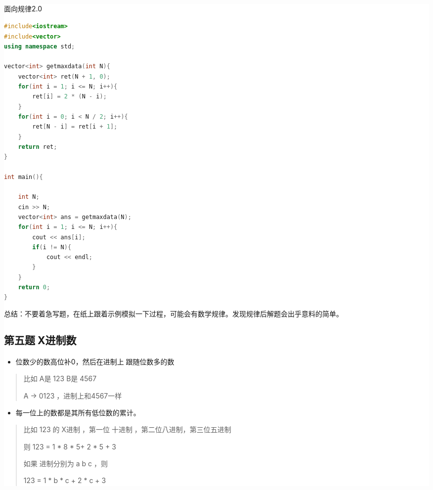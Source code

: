面向规律2.0

```cpp
#include<iostream>
#include<vector>
using namespace std;

vector<int> getmaxdata(int N){
	vector<int> ret(N + 1, 0);
	for(int i = 1; i <= N; i++){
		ret[i] = 2 * (N - i);
	}
	for(int i = 0; i < N / 2; i++){
		ret[N - i] = ret[i + 1];
	} 
	return ret;
}

int main(){
	
	int N;
	cin >> N;
	vector<int> ans = getmaxdata(N);
	for(int i = 1; i <= N; i++){
		cout << ans[i];
		if(i != N){
			cout << endl;
		}
	}
	return 0;
} 
```



总结：不要着急写题，在纸上跟着示例模拟一下过程，可能会有数学规律。发现规律后解题会出乎意料的简单。

## 第五题 X进制数

-  位数少的数高位补0，然后在进制上 跟随位数多的数 

  > 比如 A是 123 B是 4567 
  >
  >A → 0123 ，进制上和4567一样

-  每一位上的数都是其所有低位数的累计。

  > 比如 123 的 X进制 ，第一位 十进制 ，第二位八进制，第三位五进制
  >
  > 则 123 = 1 *  8 * 5+ 2 * 5   +  3 
  >
  > 如果 进制分别为 a b c ，则
  >
  > 123 =  1 * b * c + 2 * c + 3
